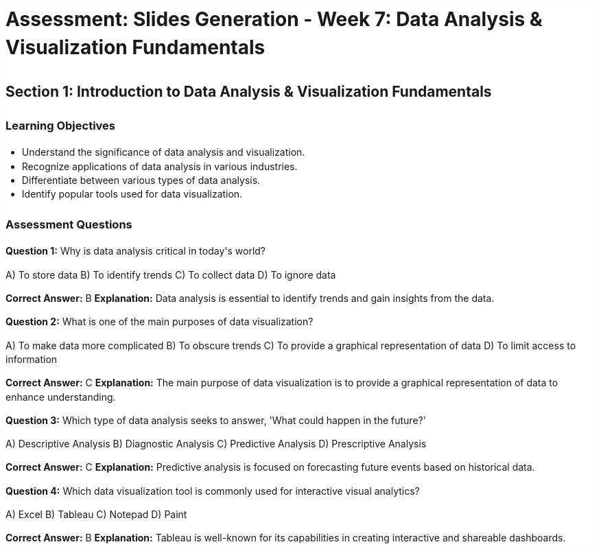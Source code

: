 # Assessment: Slides Generation - Week 7: Data Analysis & Visualization Fundamentals

## Section 1: Introduction to Data Analysis & Visualization Fundamentals

### Learning Objectives
- Understand the significance of data analysis and visualization.
- Recognize applications of data analysis in various industries.
- Differentiate between various types of data analysis.
- Identify popular tools used for data visualization.

### Assessment Questions

**Question 1:** Why is data analysis critical in today's world?

  A) To store data
  B) To identify trends
  C) To collect data
  D) To ignore data

**Correct Answer:** B
**Explanation:** Data analysis is essential to identify trends and gain insights from the data.

**Question 2:** What is one of the main purposes of data visualization?

  A) To make data more complicated
  B) To obscure trends
  C) To provide a graphical representation of data
  D) To limit access to information

**Correct Answer:** C
**Explanation:** The main purpose of data visualization is to provide a graphical representation of data to enhance understanding.

**Question 3:** Which type of data analysis seeks to answer, 'What could happen in the future?'

  A) Descriptive Analysis
  B) Diagnostic Analysis
  C) Predictive Analysis
  D) Prescriptive Analysis

**Correct Answer:** C
**Explanation:** Predictive analysis is focused on forecasting future events based on historical data.

**Question 4:** Which data visualization tool is commonly used for interactive visual analytics?

  A) Excel
  B) Tableau
  C) Notepad
  D) Paint

**Correct Answer:** B
**Explanation:** Tableau is well-known for its capabilities in creating interactive and shareable dashboards.
